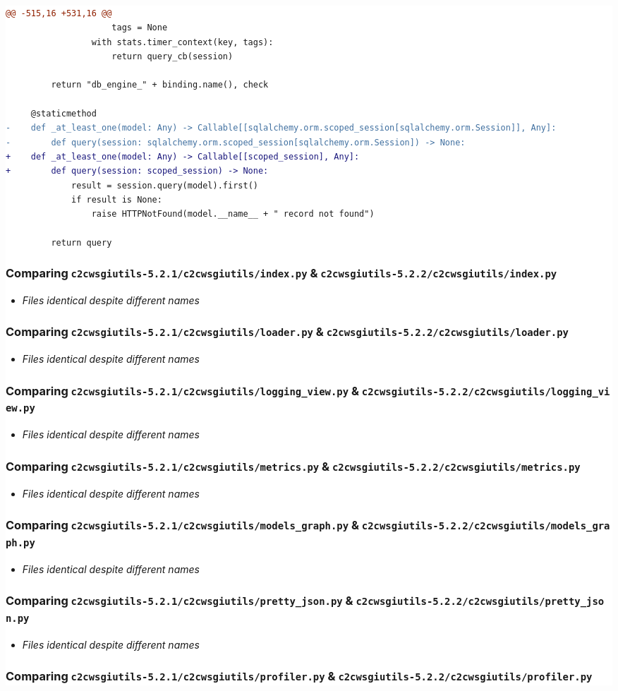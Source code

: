 ```diff
@@ -515,16 +531,16 @@
                     tags = None
                 with stats.timer_context(key, tags):
                     return query_cb(session)
 
         return "db_engine_" + binding.name(), check
 
     @staticmethod
-    def _at_least_one(model: Any) -> Callable[[sqlalchemy.orm.scoped_session[sqlalchemy.orm.Session]], Any]:
-        def query(session: sqlalchemy.orm.scoped_session[sqlalchemy.orm.Session]) -> None:
+    def _at_least_one(model: Any) -> Callable[[scoped_session], Any]:
+        def query(session: scoped_session) -> None:
             result = session.query(model).first()
             if result is None:
                 raise HTTPNotFound(model.__name__ + " record not found")
 
         return query
```

### Comparing `c2cwsgiutils-5.2.1/c2cwsgiutils/index.py` & `c2cwsgiutils-5.2.2/c2cwsgiutils/index.py`

 * *Files identical despite different names*

### Comparing `c2cwsgiutils-5.2.1/c2cwsgiutils/loader.py` & `c2cwsgiutils-5.2.2/c2cwsgiutils/loader.py`

 * *Files identical despite different names*

### Comparing `c2cwsgiutils-5.2.1/c2cwsgiutils/logging_view.py` & `c2cwsgiutils-5.2.2/c2cwsgiutils/logging_view.py`

 * *Files identical despite different names*

### Comparing `c2cwsgiutils-5.2.1/c2cwsgiutils/metrics.py` & `c2cwsgiutils-5.2.2/c2cwsgiutils/metrics.py`

 * *Files identical despite different names*

### Comparing `c2cwsgiutils-5.2.1/c2cwsgiutils/models_graph.py` & `c2cwsgiutils-5.2.2/c2cwsgiutils/models_graph.py`

 * *Files identical despite different names*

### Comparing `c2cwsgiutils-5.2.1/c2cwsgiutils/pretty_json.py` & `c2cwsgiutils-5.2.2/c2cwsgiutils/pretty_json.py`

 * *Files identical despite different names*

### Comparing `c2cwsgiutils-5.2.1/c2cwsgiutils/profiler.py` & `c2cwsgiutils-5.2.2/c2cwsgiutils/profiler.py`

